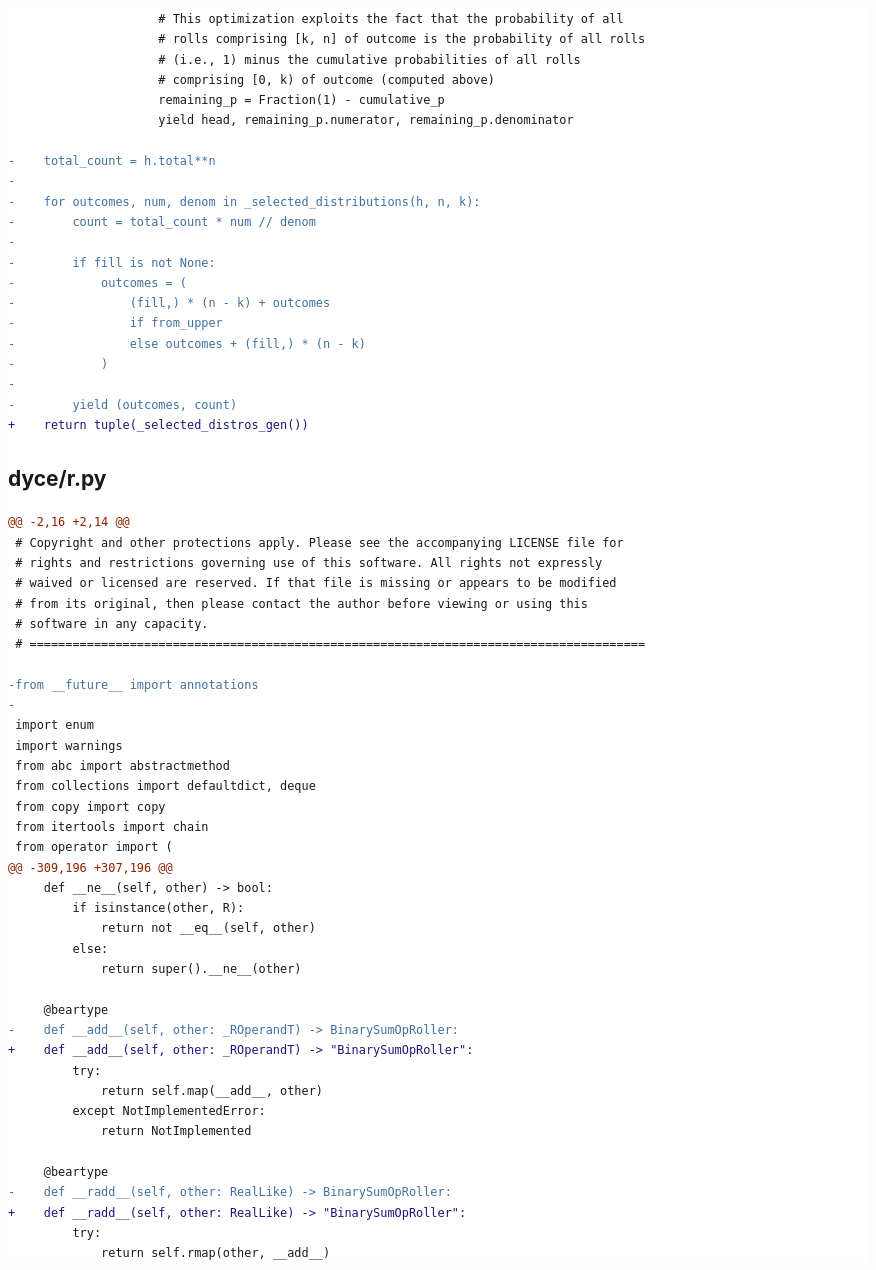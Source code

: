 ```diff
                     # This optimization exploits the fact that the probability of all
                     # rolls comprising [k, n] of outcome is the probability of all rolls
                     # (i.e., 1) minus the cumulative probabilities of all rolls
                     # comprising [0, k) of outcome (computed above)
                     remaining_p = Fraction(1) - cumulative_p
                     yield head, remaining_p.numerator, remaining_p.denominator
 
-    total_count = h.total**n
-
-    for outcomes, num, denom in _selected_distributions(h, n, k):
-        count = total_count * num // denom
-
-        if fill is not None:
-            outcomes = (
-                (fill,) * (n - k) + outcomes
-                if from_upper
-                else outcomes + (fill,) * (n - k)
-            )
-
-        yield (outcomes, count)
+    return tuple(_selected_distros_gen())
```

## dyce/r.py

```diff
@@ -2,16 +2,14 @@
 # Copyright and other protections apply. Please see the accompanying LICENSE file for
 # rights and restrictions governing use of this software. All rights not expressly
 # waived or licensed are reserved. If that file is missing or appears to be modified
 # from its original, then please contact the author before viewing or using this
 # software in any capacity.
 # ======================================================================================
 
-from __future__ import annotations
-
 import enum
 import warnings
 from abc import abstractmethod
 from collections import defaultdict, deque
 from copy import copy
 from itertools import chain
 from operator import (
@@ -309,196 +307,196 @@
     def __ne__(self, other) -> bool:
         if isinstance(other, R):
             return not __eq__(self, other)
         else:
             return super().__ne__(other)
 
     @beartype
-    def __add__(self, other: _ROperandT) -> BinarySumOpRoller:
+    def __add__(self, other: _ROperandT) -> "BinarySumOpRoller":
         try:
             return self.map(__add__, other)
         except NotImplementedError:
             return NotImplemented
 
     @beartype
-    def __radd__(self, other: RealLike) -> BinarySumOpRoller:
+    def __radd__(self, other: RealLike) -> "BinarySumOpRoller":
         try:
             return self.rmap(other, __add__)
```